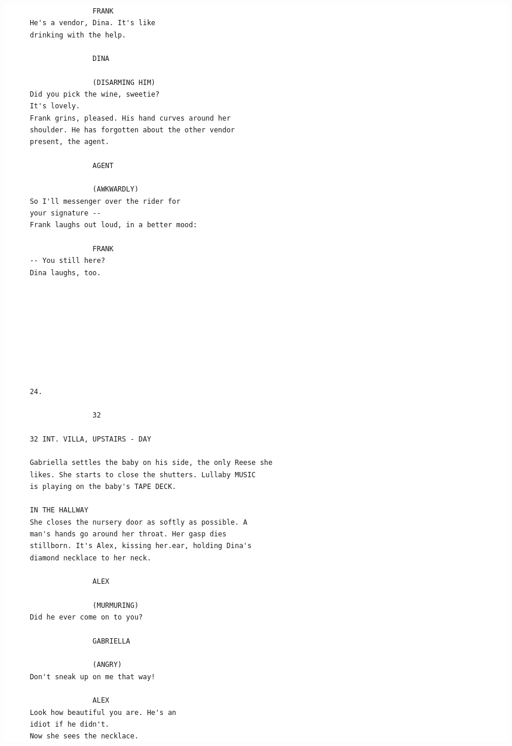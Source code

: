                          FRANK
          He's a vendor, Dina. It's like
          drinking with the help.

                         DINA

                         (DISARMING HIM)
          Did you pick the wine, sweetie?
          It's lovely.
          Frank grins, pleased. His hand curves around her
          shoulder. He has forgotten about the other vendor
          present, the agent.

                         AGENT

                         (AWKWARDLY)
          So I'll messenger over the rider for
          your signature --
          Frank laughs out loud, in a better mood:

                         FRANK
          -- You still here?
          Dina laughs, too.

                         

                         

                         

                         

          24.

                         32

          32 INT. VILLA, UPSTAIRS - DAY

          Gabriella settles the baby on his side, the only Reese she
          likes. She starts to close the shutters. Lullaby MUSIC
          is playing on the baby's TAPE DECK.

          IN THE HALLWAY
          She closes the nursery door as softly as possible. A
          man's hands go around her throat. Her gasp dies
          stillborn. It's Alex, kissing her.ear, holding Dina's
          diamond necklace to her neck.

                         ALEX

                         (MURMURING)
          Did he ever come on to you?

                         GABRIELLA

                         (ANGRY)
          Don't sneak up on me that way!

                         ALEX
          Look how beautiful you are. He's an
          idiot if he didn't.
          Now she sees the necklace.
